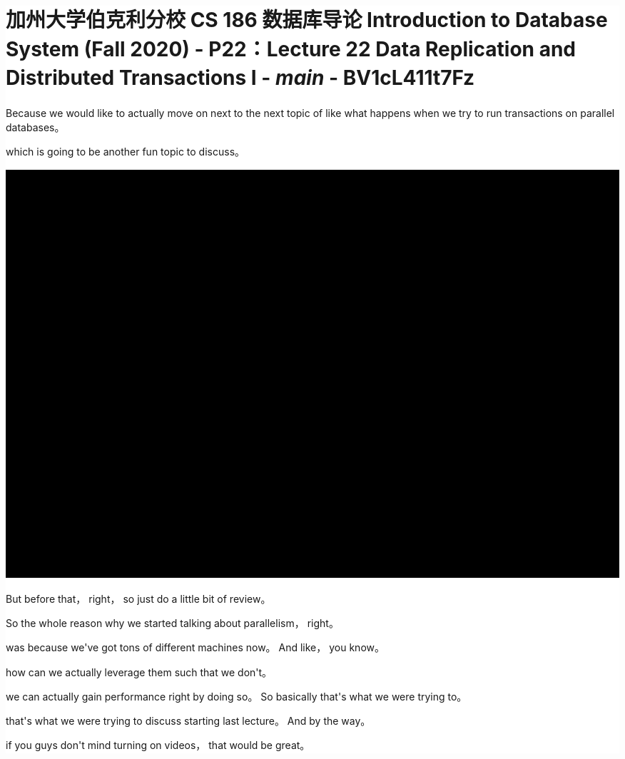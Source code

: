 # 加州大学伯克利分校 CS 186 数据库导论 Introduction to Database System (Fall 2020) - P22：Lecture 22 Data Replication and Distributed Transactions I - ___main___ - BV1cL411t7Fz

 Because we would like to actually move on next to the next topic of like what happens when we try to run transactions on parallel databases。

 which is going to be another fun topic to discuss。



![](img/36def6d6b9866c9c33a169a2bce65f2c_1.png)

 But before that， right， so just do a little bit of review。

 So the whole reason why we started talking about parallelism， right。

 was because we've got tons of different machines now。 And like， you know。

 how can we actually leverage them such that we don't。

 we can actually gain performance right by doing so。 So basically that's what we were trying to。

 that's what we were trying to discuss starting last lecture。 And by the way。

 if you guys don't mind turning on videos， that would be great。
